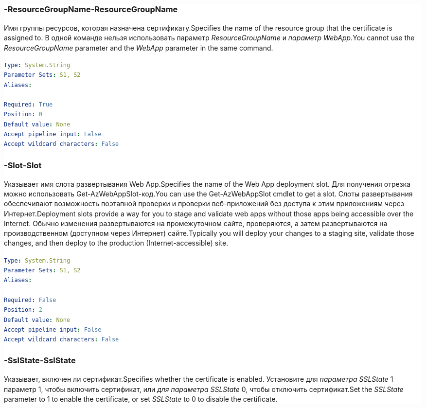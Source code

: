 ### <span data-ttu-id="83693-136">-ResourceGroupName</span><span class="sxs-lookup"><span data-stu-id="83693-136">-ResourceGroupName</span></span>
<span data-ttu-id="83693-137">Имя группы ресурсов, которая назначена сертификату.</span><span class="sxs-lookup"><span data-stu-id="83693-137">Specifies the name of the resource group that the certificate is assigned to.</span></span>
<span data-ttu-id="83693-138">В одной команде нельзя использовать параметр *ResourceGroupName* и *параметр WebApp.*</span><span class="sxs-lookup"><span data-stu-id="83693-138">You cannot use the *ResourceGroupName* parameter and the *WebApp* parameter in the same command.</span></span>

```yaml
Type: System.String
Parameter Sets: S1, S2
Aliases:

Required: True
Position: 0
Default value: None
Accept pipeline input: False
Accept wildcard characters: False
```

### <span data-ttu-id="83693-139">-Slot</span><span class="sxs-lookup"><span data-stu-id="83693-139">-Slot</span></span>
<span data-ttu-id="83693-140">Указывает имя слота развертывания Web App.</span><span class="sxs-lookup"><span data-stu-id="83693-140">Specifies the name of the Web App deployment slot.</span></span>
<span data-ttu-id="83693-141">Для получения отрезка можно использовать Get-AzWebAppSlot-код.</span><span class="sxs-lookup"><span data-stu-id="83693-141">You can use the Get-AzWebAppSlot cmdlet to get a slot.</span></span>
<span data-ttu-id="83693-142">Слоты развертывания обеспечивают возможность поэтапной проверки и проверки веб-приложений без доступа к этим приложениям через Интернет.</span><span class="sxs-lookup"><span data-stu-id="83693-142">Deployment slots provide a way for you to stage and validate web apps without those apps being accessible over the Internet.</span></span>
<span data-ttu-id="83693-143">Обычно изменения развертываются на промежуточном сайте, проверяются, а затем развертываются на производственном (доступном через Интернет) сайте.</span><span class="sxs-lookup"><span data-stu-id="83693-143">Typically you will deploy your changes to a staging site, validate those changes, and then deploy to the production (Internet-accessible) site.</span></span>

```yaml
Type: System.String
Parameter Sets: S1, S2
Aliases:

Required: False
Position: 2
Default value: None
Accept pipeline input: False
Accept wildcard characters: False
```

### <span data-ttu-id="83693-144">-SslState</span><span class="sxs-lookup"><span data-stu-id="83693-144">-SslState</span></span>
<span data-ttu-id="83693-145">Указывает, включен ли сертификат.</span><span class="sxs-lookup"><span data-stu-id="83693-145">Specifies whether the certificate is enabled.</span></span>
<span data-ttu-id="83693-146">Установите для *параметра SSLState* 1 параметр 1, чтобы включить сертификат, или *для параметра SSLState* 0, чтобы отключить сертификат.</span><span class="sxs-lookup"><span data-stu-id="83693-146">Set the *SSLState* parameter to 1 to enable the certificate, or set *SSLState* to 0 to disable the certificate.</span></span>

